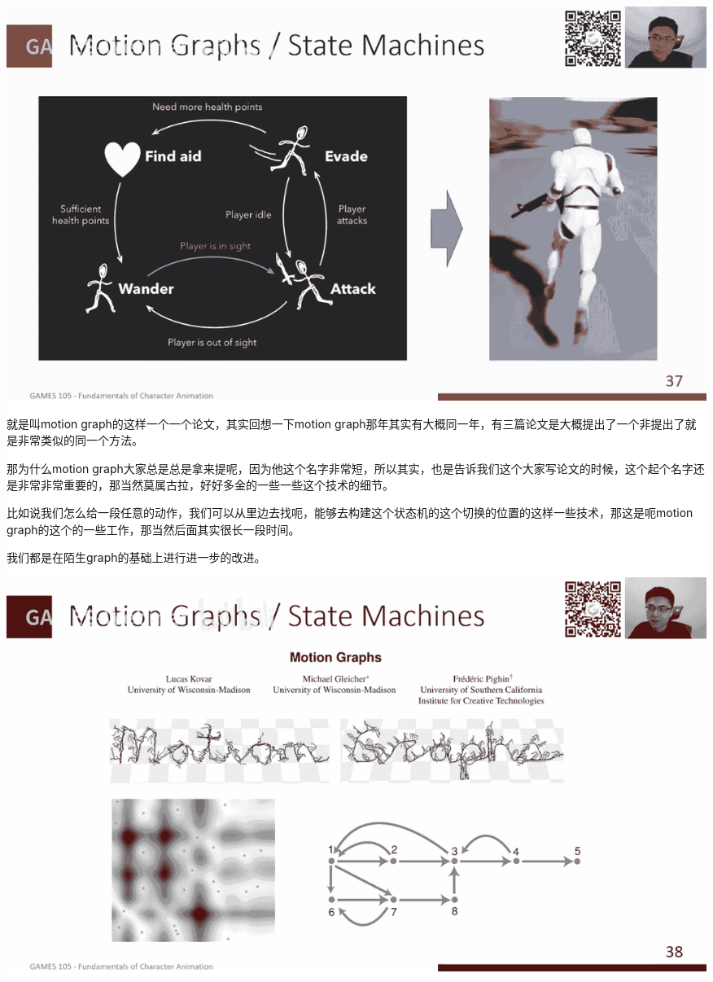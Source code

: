 ![](img/6540777dc3e0d44a1b6805b6e593341b_18.png)

就是叫motion graph的这样一个一个论文，其实回想一下motion graph那年其实有大概同一年，有三篇论文是大概提出了一个非提出了就是非常类似的同一个方法。

那为什么motion graph大家总是总是拿来提呢，因为他这个名字非常短，所以其实，也是告诉我们这个大家写论文的时候，这个起个名字还是非常非常重要的，那当然莫属古拉，好好多金的一些一些这个技术的细节。

比如说我们怎么给一段任意的动作，我们可以从里边去找呃，能够去构建这个状态机的这个切换的位置的这样一些技术，那这是呃motion graph的这个的一些工作，那当然后面其实很长一段时间。

我们都是在陌生graph的基础上进行进一步的改进。

![](img/6540777dc3e0d44a1b6805b6e593341b_20.png)
